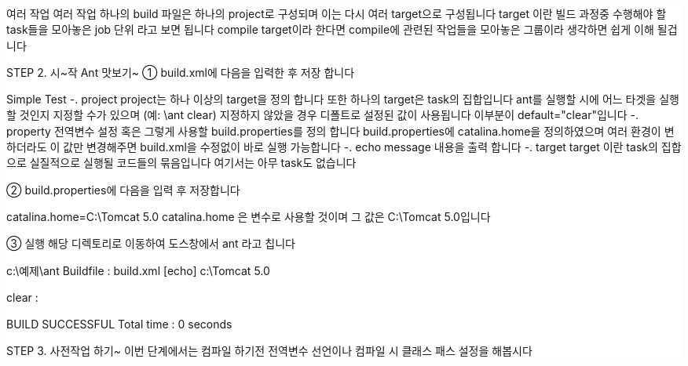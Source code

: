   <target name="prepare" depends="clean">
   여러 작업
   </target>
 
   <target name="compile" depends="prepare">
    여러 작업
    </target>
</project>
하나의 build 파일은 하나의 project로 구성되며 이는 다시 여러 target으로 구성됩니다
target 이란 빌드 과정중 수행해야 할 task들을 모아놓은 job 단위 라고 보면 됩니다
compile target이라 한다면 compile에 관련된 작업들을 모아놓은 그룹이라 생각하면 쉽게 이해 될겁니다
 
STEP 2. 시~작 Ant 맛보기~
① build.xml에 다음을 입력한 후 저장 합니다

<project name="Unicorn Project" default="clear" basedir=".">
  <description>Simple Test</description>
  
  <property file="${basedir}/build.properties"/>
  
  <echo message="${catalina.home}"/>
 
   <target name="clear"/>
    
</project>
-. project
    project는 하나 이상의 target을 정의 합니다 또한 하나의 target은 task의 집합입니다
    ant를 실행할 시에 어느 타겟을 실행할 것인지 지정할 수가 있으며 (예: \ant clear)
    지정하지 않았을 경우 디폴트로 설정된 값이 사용됩니다 이부분이 default="clear"입니다
-. property
    전역변수 설정 혹은 그렇게 사용할 build.properties를 정의 합니다
    build.properties에 catalina.home을 정의하였으며 여러 환경이 변하더라도 이 값만
    변경해주면 build.xml을 수정없이 바로 실행 가능합니다
-. echo
    message 내용을 출력 합니다
-. target
    target 이란 task의 집합으로 실질적으로 실행될 코드들의 묶음입니다
    여기서는 아무 task도 없습니다
 
② build.properties에 다음을 입력 후 저장합니다

catalina.home=C:\Tomcat 5.0
catalina.home 은 변수로 사용할 것이며 그 값은 C:\Tomcat 5.0입니다
 
③ 실행
해당 디렉토리로 이동하여 도스창에서 ant 라고 칩니다

c:\예제\ant
Buildfile : build.xml
      [echo] c:\Tomcat 5.0
 
clear :
 
BUILD SUCCESSFUL
Total time : 0 seconds
 
STEP 3. 사전작업 하기~
이번 단계에서는 컴파일 하기전 전역변수 선언이나 컴파일 시 클래스 패스 설정을 해봅시다
 